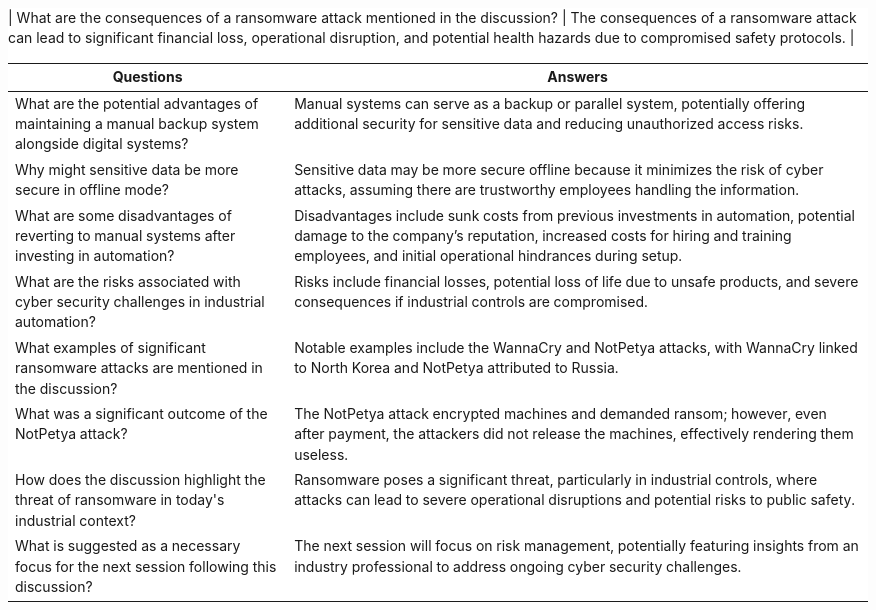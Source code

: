 | What are the consequences of a ransomware attack mentioned in the discussion?                                                                                                         | The consequences of a ransomware attack can lead to significant financial loss, operational disruption, and potential health hazards due to compromised safety protocols.               |


| **Questions**                                                                                                                                                                            | **Answers**                                                                                                                                                                              |
|-----------------------------------------------------------------------------------------------------------------------------------------------------------------------------------------|------------------------------------------------------------------------------------------------------------------------------------------------------------------------------------------|
| What are the potential advantages of maintaining a manual backup system alongside digital systems?                                                                                     | Manual systems can serve as a backup or parallel system, potentially offering additional security for sensitive data and reducing unauthorized access risks.                             |
| Why might sensitive data be more secure in offline mode?                                                                                                                                 | Sensitive data may be more secure offline because it minimizes the risk of cyber attacks, assuming there are trustworthy employees handling the information.                               |
| What are some disadvantages of reverting to manual systems after investing in automation?                                                                                              | Disadvantages include sunk costs from previous investments in automation, potential damage to the company’s reputation, increased costs for hiring and training employees, and initial operational hindrances during setup. |
| What are the risks associated with cyber security challenges in industrial automation?                                                                                                 | Risks include financial losses, potential loss of life due to unsafe products, and severe consequences if industrial controls are compromised.                                            |
| What examples of significant ransomware attacks are mentioned in the discussion?                                                                                                       | Notable examples include the WannaCry and NotPetya attacks, with WannaCry linked to North Korea and NotPetya attributed to Russia.                                                       |
| What was a significant outcome of the NotPetya attack?                                                                                                                                 | The NotPetya attack encrypted machines and demanded ransom; however, even after payment, the attackers did not release the machines, effectively rendering them useless.                    |
| How does the discussion highlight the threat of ransomware in today's industrial context?                                                                                              | Ransomware poses a significant threat, particularly in industrial controls, where attacks can lead to severe operational disruptions and potential risks to public safety.                    |
| What is suggested as a necessary focus for the next session following this discussion?                                                                                                  | The next session will focus on risk management, potentially featuring insights from an industry professional to address ongoing cyber security challenges.                                   |
